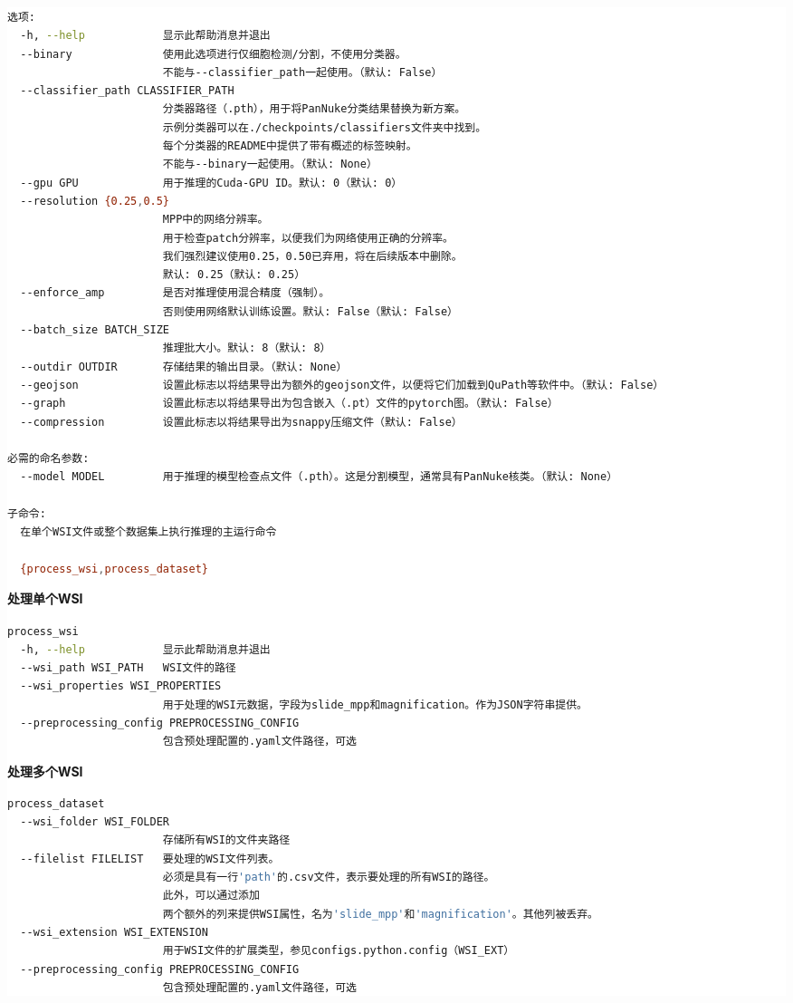 ```bash
选项:
  -h, --help            显示此帮助消息并退出
  --binary              使用此选项进行仅细胞检测/分割，不使用分类器。
                        不能与--classifier_path一起使用。（默认: False）
  --classifier_path CLASSIFIER_PATH
                        分类器路径（.pth），用于将PanNuke分类结果替换为新方案。
                        示例分类器可以在./checkpoints/classifiers文件夹中找到。
                        每个分类器的README中提供了带有概述的标签映射。
                        不能与--binary一起使用。（默认: None）
  --gpu GPU             用于推理的Cuda-GPU ID。默认: 0（默认: 0）
  --resolution {0.25,0.5}
                        MPP中的网络分辨率。
                        用于检查patch分辨率，以便我们为网络使用正确的分辨率。
                        我们强烈建议使用0.25，0.50已弃用，将在后续版本中删除。
                        默认: 0.25（默认: 0.25）
  --enforce_amp         是否对推理使用混合精度（强制）。
                        否则使用网络默认训练设置。默认: False（默认: False）
  --batch_size BATCH_SIZE
                        推理批大小。默认: 8（默认: 8）
  --outdir OUTDIR       存储结果的输出目录。（默认: None）
  --geojson             设置此标志以将结果导出为额外的geojson文件，以便将它们加载到QuPath等软件中。（默认: False）
  --graph               设置此标志以将结果导出为包含嵌入（.pt）文件的pytorch图。（默认: False）
  --compression         设置此标志以将结果导出为snappy压缩文件（默认: False）

必需的命名参数:
  --model MODEL         用于推理的模型检查点文件（.pth）。这是分割模型，通常具有PanNuke核类。（默认: None）

子命令:
  在单个WSI文件或整个数据集上执行推理的主运行命令

  {process_wsi,process_dataset}
```

**处理单个WSI**
```bash
process_wsi
  -h, --help            显示此帮助消息并退出
  --wsi_path WSI_PATH   WSI文件的路径
  --wsi_properties WSI_PROPERTIES
                        用于处理的WSI元数据，字段为slide_mpp和magnification。作为JSON字符串提供。
  --preprocessing_config PREPROCESSING_CONFIG
                        包含预处理配置的.yaml文件路径，可选
```
**处理多个WSI**
```bash
process_dataset
  --wsi_folder WSI_FOLDER
                        存储所有WSI的文件夹路径
  --filelist FILELIST   要处理的WSI文件列表。
                        必须是具有一行'path'的.csv文件，表示要处理的所有WSI的路径。
                        此外，可以通过添加
                        两个额外的列来提供WSI属性，名为'slide_mpp'和'magnification'。其他列被丢弃。
  --wsi_extension WSI_EXTENSION
                        用于WSI文件的扩展类型，参见configs.python.config（WSI_EXT）
  --preprocessing_config PREPROCESSING_CONFIG
                        包含预处理配置的.yaml文件路径，可选
```
